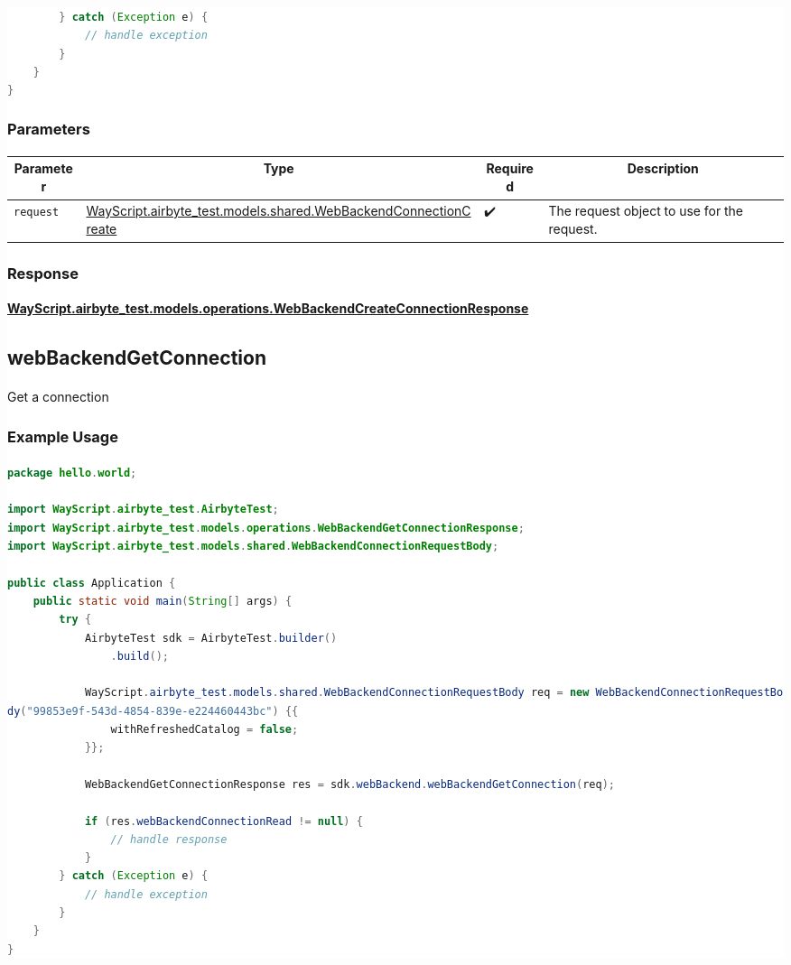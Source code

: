 ```java
        } catch (Exception e) {
            // handle exception
        }
    }
}
```

### Parameters

| Parameter                                                                                                            | Type                                                                                                                 | Required                                                                                                             | Description                                                                                                          |
| -------------------------------------------------------------------------------------------------------------------- | -------------------------------------------------------------------------------------------------------------------- | -------------------------------------------------------------------------------------------------------------------- | -------------------------------------------------------------------------------------------------------------------- |
| `request`                                                                                                            | [WayScript.airbyte_test.models.shared.WebBackendConnectionCreate](../../models/shared/WebBackendConnectionCreate.md) | :heavy_check_mark:                                                                                                   | The request object to use for the request.                                                                           |


### Response

**[WayScript.airbyte_test.models.operations.WebBackendCreateConnectionResponse](../../models/operations/WebBackendCreateConnectionResponse.md)**


## webBackendGetConnection

Get a connection

### Example Usage

```java
package hello.world;

import WayScript.airbyte_test.AirbyteTest;
import WayScript.airbyte_test.models.operations.WebBackendGetConnectionResponse;
import WayScript.airbyte_test.models.shared.WebBackendConnectionRequestBody;

public class Application {
    public static void main(String[] args) {
        try {
            AirbyteTest sdk = AirbyteTest.builder()
                .build();

            WayScript.airbyte_test.models.shared.WebBackendConnectionRequestBody req = new WebBackendConnectionRequestBody("99853e9f-543d-4854-839e-e224460443bc") {{
                withRefreshedCatalog = false;
            }};            

            WebBackendGetConnectionResponse res = sdk.webBackend.webBackendGetConnection(req);

            if (res.webBackendConnectionRead != null) {
                // handle response
            }
        } catch (Exception e) {
            // handle exception
        }
    }
}
```
